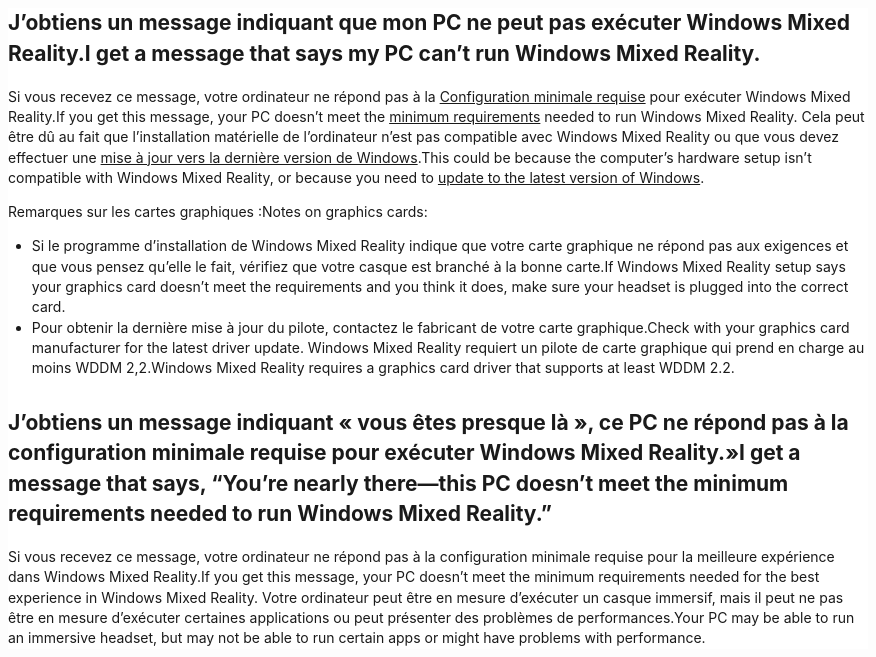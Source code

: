 ## <a name="i-get-a-message-that-says-my-pc-cant-run-windows-mixed-reality"></a><span data-ttu-id="1b547-130">J’obtiens un message indiquant que mon PC ne peut pas exécuter Windows Mixed Reality.</span><span class="sxs-lookup"><span data-stu-id="1b547-130">I get a message that says my PC can’t run Windows Mixed Reality.</span></span>

<span data-ttu-id="1b547-131">Si vous recevez ce message, votre ordinateur ne répond pas à la [Configuration minimale requise](https://support.microsoft.com/help/4039260) pour exécuter Windows Mixed Reality.</span><span class="sxs-lookup"><span data-stu-id="1b547-131">If you get this message, your PC doesn’t meet the [minimum requirements](https://support.microsoft.com/help/4039260) needed to run Windows Mixed Reality.</span></span> <span data-ttu-id="1b547-132">Cela peut être dû au fait que l’installation matérielle de l’ordinateur n’est pas compatible avec Windows Mixed Reality ou que vous devez effectuer une [mise à jour vers la dernière version de Windows](https://support.microsoft.com/help/12373).</span><span class="sxs-lookup"><span data-stu-id="1b547-132">This could be because the computer’s hardware setup isn’t compatible with Windows Mixed Reality, or because you need to [update to the latest version of Windows](https://support.microsoft.com/help/12373).</span></span>

<span data-ttu-id="1b547-133">Remarques sur les cartes graphiques :</span><span class="sxs-lookup"><span data-stu-id="1b547-133">Notes on graphics cards:</span></span>

* <span data-ttu-id="1b547-134">Si le programme d’installation de Windows Mixed Reality indique que votre carte graphique ne répond pas aux exigences et que vous pensez qu’elle le fait, vérifiez que votre casque est branché à la bonne carte.</span><span class="sxs-lookup"><span data-stu-id="1b547-134">If Windows Mixed Reality setup says your graphics card doesn’t meet the requirements and you think it does, make sure your headset is plugged into the correct card.</span></span>
* <span data-ttu-id="1b547-135">Pour obtenir la dernière mise à jour du pilote, contactez le fabricant de votre carte graphique.</span><span class="sxs-lookup"><span data-stu-id="1b547-135">Check with your graphics card manufacturer for the latest driver update.</span></span> <span data-ttu-id="1b547-136">Windows Mixed Reality requiert un pilote de carte graphique qui prend en charge au moins WDDM 2,2.</span><span class="sxs-lookup"><span data-stu-id="1b547-136">Windows Mixed Reality requires a graphics card driver that supports at least WDDM 2.2.</span></span>

## <a name="i-get-a-message-that-says-youre-nearly-therethis-pc-doesnt-meet-the-minimum-requirements-needed-to-run-windows-mixed-reality"></a><span data-ttu-id="1b547-137">J’obtiens un message indiquant « vous êtes presque là », ce PC ne répond pas à la configuration minimale requise pour exécuter Windows Mixed Reality.»</span><span class="sxs-lookup"><span data-stu-id="1b547-137">I get a message that says, “You’re nearly there—this PC doesn’t meet the minimum requirements needed to run Windows Mixed Reality.”</span></span>

<span data-ttu-id="1b547-138">Si vous recevez ce message, votre ordinateur ne répond pas à la configuration minimale requise pour la meilleure expérience dans Windows Mixed Reality.</span><span class="sxs-lookup"><span data-stu-id="1b547-138">If you get this message, your PC doesn’t meet the minimum requirements needed for the best experience in Windows Mixed Reality.</span></span> <span data-ttu-id="1b547-139">Votre ordinateur peut être en mesure d’exécuter un casque immersif, mais il peut ne pas être en mesure d’exécuter certaines applications ou peut présenter des problèmes de performances.</span><span class="sxs-lookup"><span data-stu-id="1b547-139">Your PC may be able to run an immersive headset, but may not be able to run certain apps or might have problems with performance.</span></span>
